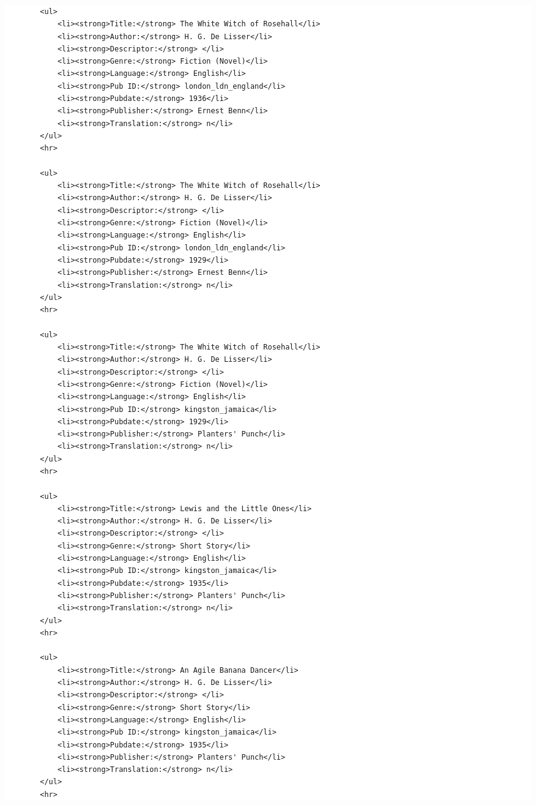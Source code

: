             <ul>
                <li><strong>Title:</strong> The White Witch of Rosehall</li>
                <li><strong>Author:</strong> H. G. De Lisser</li>
                <li><strong>Descriptor:</strong> </li>
                <li><strong>Genre:</strong> Fiction (Novel)</li>
                <li><strong>Language:</strong> English</li>
                <li><strong>Pub ID:</strong> london_ldn_england</li>
                <li><strong>Pubdate:</strong> 1936</li>
                <li><strong>Publisher:</strong> Ernest Benn</li>
                <li><strong>Translation:</strong> n</li>
            </ul>
            <hr>
            
            <ul>
                <li><strong>Title:</strong> The White Witch of Rosehall</li>
                <li><strong>Author:</strong> H. G. De Lisser</li>
                <li><strong>Descriptor:</strong> </li>
                <li><strong>Genre:</strong> Fiction (Novel)</li>
                <li><strong>Language:</strong> English</li>
                <li><strong>Pub ID:</strong> london_ldn_england</li>
                <li><strong>Pubdate:</strong> 1929</li>
                <li><strong>Publisher:</strong> Ernest Benn</li>
                <li><strong>Translation:</strong> n</li>
            </ul>
            <hr>
            
            <ul>
                <li><strong>Title:</strong> The White Witch of Rosehall</li>
                <li><strong>Author:</strong> H. G. De Lisser</li>
                <li><strong>Descriptor:</strong> </li>
                <li><strong>Genre:</strong> Fiction (Novel)</li>
                <li><strong>Language:</strong> English</li>
                <li><strong>Pub ID:</strong> kingston_jamaica</li>
                <li><strong>Pubdate:</strong> 1929</li>
                <li><strong>Publisher:</strong> Planters' Punch</li>
                <li><strong>Translation:</strong> n</li>
            </ul>
            <hr>
            
            <ul>
                <li><strong>Title:</strong> Lewis and the Little Ones</li>
                <li><strong>Author:</strong> H. G. De Lisser</li>
                <li><strong>Descriptor:</strong> </li>
                <li><strong>Genre:</strong> Short Story</li>
                <li><strong>Language:</strong> English</li>
                <li><strong>Pub ID:</strong> kingston_jamaica</li>
                <li><strong>Pubdate:</strong> 1935</li>
                <li><strong>Publisher:</strong> Planters' Punch</li>
                <li><strong>Translation:</strong> n</li>
            </ul>
            <hr>
            
            <ul>
                <li><strong>Title:</strong> An Agile Banana Dancer</li>
                <li><strong>Author:</strong> H. G. De Lisser</li>
                <li><strong>Descriptor:</strong> </li>
                <li><strong>Genre:</strong> Short Story</li>
                <li><strong>Language:</strong> English</li>
                <li><strong>Pub ID:</strong> kingston_jamaica</li>
                <li><strong>Pubdate:</strong> 1935</li>
                <li><strong>Publisher:</strong> Planters' Punch</li>
                <li><strong>Translation:</strong> n</li>
            </ul>
            <hr>
            